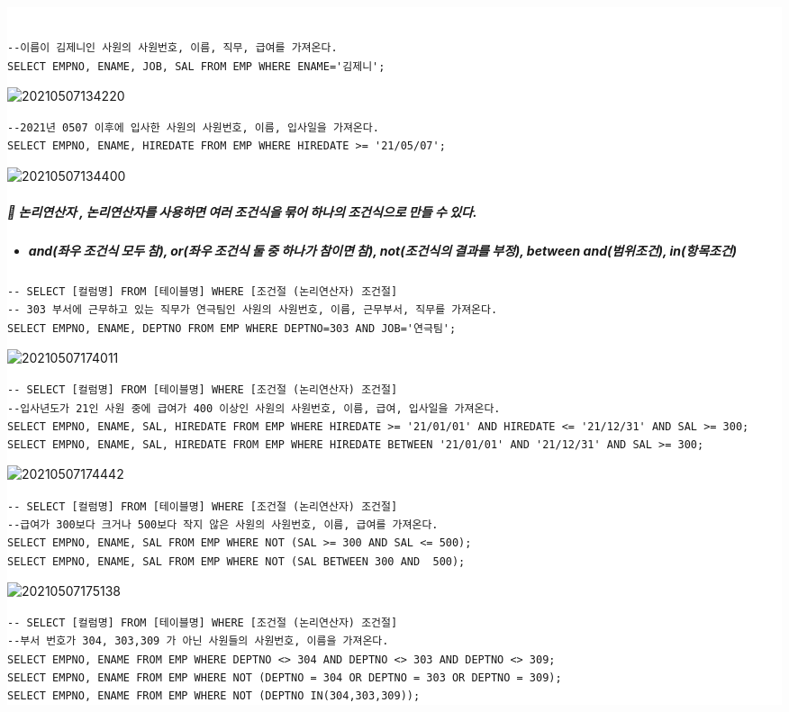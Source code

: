 <br>

```
--이름이 김제니인 사원의 사원번호, 이름, 직무, 급여를 가져온다.
SELECT EMPNO, ENAME, JOB, SAL FROM EMP WHERE ENAME='김제니';
```
<img width="367" alt="20210507134220" src="https://user-images.githubusercontent.com/74708028/117399107-bc79e080-af3a-11eb-82d8-e5d871954aae.png">

<br>

```
--2021년 0507 이후에 입사한 사원의 사원번호, 이름, 입사일을 가져온다.
SELECT EMPNO, ENAME, HIREDATE FROM EMP WHERE HIREDATE >= '21/05/07';
```
<img width="429" alt="20210507134400" src="https://user-images.githubusercontent.com/74708028/117399140-c7cd0c00-af3a-11eb-992f-bf2cf9c2c490.png">

<br>

 ##### :round_pushpin: 논리연산자 , 논리연산자를 사용하면 여러 조건식을 묶어 하나의 조건식으로 만들 수 있다. 
 * ##### and(좌우 조건식 모두 참), or(좌우 조건식 둘 중 하나가 참이면 참), not(조건식의 결과를 부정), between and(범위조건), in(항목조건)
 ```
-- SELECT [컬럼명] FROM [테이블명] WHERE [조건절 (논리연산자) 조건절]
-- 303 부서에 근무하고 있는 직무가 연극팀인 사원의 사원번호, 이름, 근무부서, 직무를 가져온다.
SELECT EMPNO, ENAME, DEPTNO FROM EMP WHERE DEPTNO=303 AND JOB='연극팀';
```
 <img width="470" alt="20210507174011" src="https://user-images.githubusercontent.com/74708028/117425440-bf39fd00-af5d-11eb-8053-6df7d6542e4b.png">
 
 <br>
 
 ```
-- SELECT [컬럼명] FROM [테이블명] WHERE [조건절 (논리연산자) 조건절]
--입사년도가 21인 사원 중에 급여가 400 이상인 사원의 사원번호, 이름, 급여, 입사일을 가져온다. 
SELECT EMPNO, ENAME, SAL, HIREDATE FROM EMP WHERE HIREDATE >= '21/01/01' AND HIREDATE <= '21/12/31' AND SAL >= 300;
SELECT EMPNO, ENAME, SAL, HIREDATE FROM EMP WHERE HIREDATE BETWEEN '21/01/01' AND '21/12/31' AND SAL >= 300;
```

<img width="659" alt="20210507174442" src="https://user-images.githubusercontent.com/74708028/117425763-14760e80-af5e-11eb-93d8-a6cae4308702.png">

 <br>
 
  ```
-- SELECT [컬럼명] FROM [테이블명] WHERE [조건절 (논리연산자) 조건절]
--급여가 300보다 크거나 500보다 작지 않은 사원의 사원번호, 이름, 급여를 가져온다.
SELECT EMPNO, ENAME, SAL FROM EMP WHERE NOT (SAL >= 300 AND SAL <= 500);
SELECT EMPNO, ENAME, SAL FROM EMP WHERE NOT (SAL BETWEEN 300 AND  500);
```

<img width="396" alt="20210507175138" src="https://user-images.githubusercontent.com/74708028/117425781-18a22c00-af5e-11eb-9358-3fd977150223.png">

 <br>
 
  ```
-- SELECT [컬럼명] FROM [테이블명] WHERE [조건절 (논리연산자) 조건절]
--부서 번호가 304, 303,309 가 아닌 사원들의 사원번호, 이름을 가져온다.
SELECT EMPNO, ENAME FROM EMP WHERE DEPTNO <> 304 AND DEPTNO <> 303 AND DEPTNO <> 309;
SELECT EMPNO, ENAME FROM EMP WHERE NOT (DEPTNO = 304 OR DEPTNO = 303 OR DEPTNO = 309);
SELECT EMPNO, ENAME FROM EMP WHERE NOT (DEPTNO IN(304,303,309));
```
